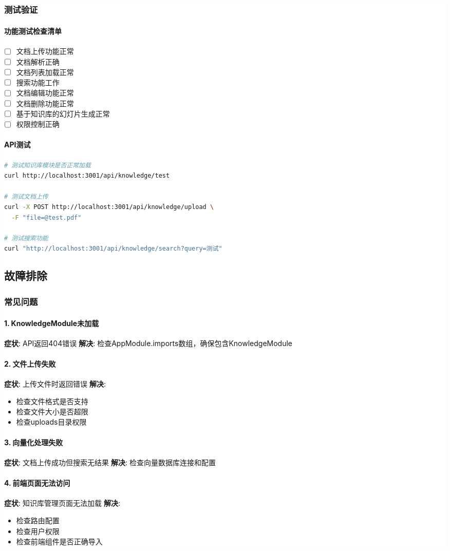 ### 测试验证

#### 功能测试检查清单
- [ ] 文档上传功能正常
- [ ] 文档解析正确
- [ ] 文档列表加载正常
- [ ] 搜索功能工作
- [ ] 文档编辑功能正常
- [ ] 文档删除功能正常
- [ ] 基于知识库的幻灯片生成正常
- [ ] 权限控制正确

#### API测试
```bash
# 测试知识库模块是否正常加载
curl http://localhost:3001/api/knowledge/test

# 测试文档上传
curl -X POST http://localhost:3001/api/knowledge/upload \
  -F "file=@test.pdf"

# 测试搜索功能
curl "http://localhost:3001/api/knowledge/search?query=测试"
```

## 故障排除

### 常见问题

#### 1. KnowledgeModule未加载
**症状**: API返回404错误
**解决**: 检查AppModule.imports数组，确保包含KnowledgeModule

#### 2. 文件上传失败
**症状**: 上传文件时返回错误
**解决**: 
- 检查文件格式是否支持
- 检查文件大小是否超限
- 检查uploads目录权限

#### 3. 向量化处理失败
**症状**: 文档上传成功但搜索无结果
**解决**: 检查向量数据库连接和配置

#### 4. 前端页面无法访问
**症状**: 知识库管理页面无法加载
**解决**: 
- 检查路由配置
- 检查用户权限
- 检查前端组件是否正确导入
